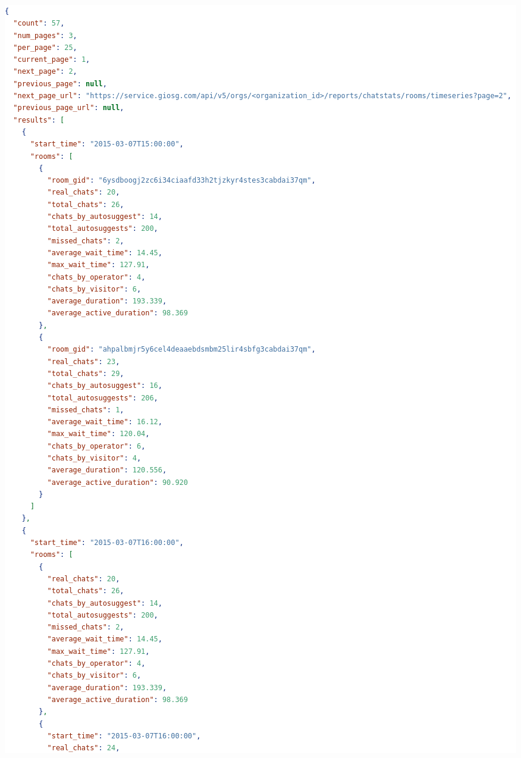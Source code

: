 ```json
{
  "count": 57, 
  "num_pages": 3, 
  "per_page": 25, 
  "current_page": 1, 
  "next_page": 2, 
  "previous_page": null,
  "next_page_url": "https://service.giosg.com/api/v5/orgs/<organization_id>/reports/chatstats/rooms/timeseries?page=2",
  "previous_page_url": null,
  "results": [
    {
      "start_time": "2015-03-07T15:00:00",
      "rooms": [
        {
          "room_gid": "6ysdboogj2zc6i34ciaafd33h2tjzkyr4stes3cabdai37qm",
          "real_chats": 20,
          "total_chats": 26,
          "chats_by_autosuggest": 14,
          "total_autosuggests": 200,
          "missed_chats": 2,
          "average_wait_time": 14.45,
          "max_wait_time": 127.91,
          "chats_by_operator": 4,
          "chats_by_visitor": 6,
          "average_duration": 193.339,
          "average_active_duration": 98.369
        },
        {
          "room_gid": "ahpalbmjr5y6cel4deaaebdsmbm25lir4sbfg3cabdai37qm",
          "real_chats": 23,
          "total_chats": 29,
          "chats_by_autosuggest": 16,
          "total_autosuggests": 206,
          "missed_chats": 1,
          "average_wait_time": 16.12,
          "max_wait_time": 120.04,
          "chats_by_operator": 6,
          "chats_by_visitor": 4,
          "average_duration": 120.556,
          "average_active_duration": 90.920
        }
      ]
    },
    {
      "start_time": "2015-03-07T16:00:00",
      "rooms": [
        {
          "real_chats": 20,
          "total_chats": 26,
          "chats_by_autosuggest": 14,
          "total_autosuggests": 200,
          "missed_chats": 2,
          "average_wait_time": 14.45,
          "max_wait_time": 127.91,
          "chats_by_operator": 4,
          "chats_by_visitor": 6,
          "average_duration": 193.339,
          "average_active_duration": 98.369
        },
        {
          "start_time": "2015-03-07T16:00:00",
          "real_chats": 24,
```